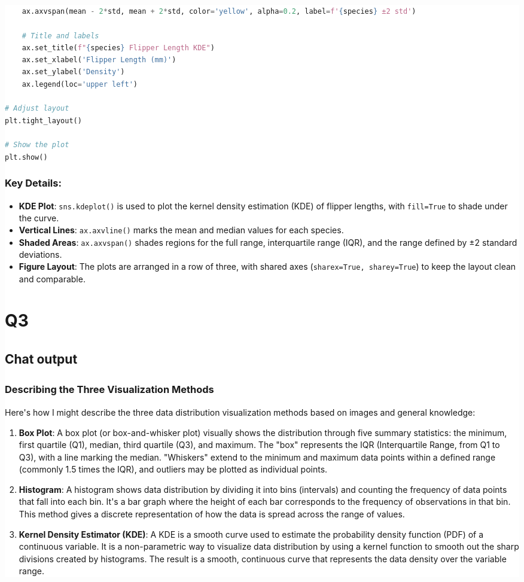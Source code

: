 ```python
    ax.axvspan(mean - 2*std, mean + 2*std, color='yellow', alpha=0.2, label=f'{species} ±2 std')

    # Title and labels
    ax.set_title(f"{species} Flipper Length KDE")
    ax.set_xlabel('Flipper Length (mm)')
    ax.set_ylabel('Density') 
    ax.legend(loc='upper left')

# Adjust layout
plt.tight_layout()

# Show the plot
plt.show()
```

### Key Details:
- **KDE Plot**: `sns.kdeplot()` is used to plot the kernel density estimation (KDE) of flipper lengths, with `fill=True` to shade under the curve.
- **Vertical Lines**: `ax.axvline()` marks the mean and median values for each species.
- **Shaded Areas**: `ax.axvspan()` shades regions for the full range, interquartile range (IQR), and the range defined by ±2 standard deviations.
- **Figure Layout**: The plots are arranged in a row of three, with shared axes (`sharex=True, sharey=True`) to keep the layout clean and comparable.

# Q3
## Chat output

### Describing the Three Visualization Methods

Here's how I might describe the three data distribution visualization methods based on images and general knowledge:

1. **Box Plot**: 
   A box plot (or box-and-whisker plot) visually shows the distribution through five summary statistics: the minimum, first quartile (Q1), median, third quartile (Q3), and maximum. The "box" represents the IQR (Interquartile Range, from Q1 to Q3), with a line marking the median. "Whiskers" extend to the minimum and maximum data points within a defined range (commonly 1.5 times the IQR), and outliers may be plotted as individual points.

2. **Histogram**: 
   A histogram shows data distribution by dividing it into bins (intervals) and counting the frequency of data points that fall into each bin. It's a bar graph where the height of each bar corresponds to the frequency of observations in that bin. This method gives a discrete representation of how the data is spread across the range of values.

3. **Kernel Density Estimator (KDE)**: 
   A KDE is a smooth curve used to estimate the probability density function (PDF) of a continuous variable. It is a non-parametric way to visualize data distribution by using a kernel function to smooth out the sharp divisions created by histograms. The result is a smooth, continuous curve that represents the data density over the variable range.
